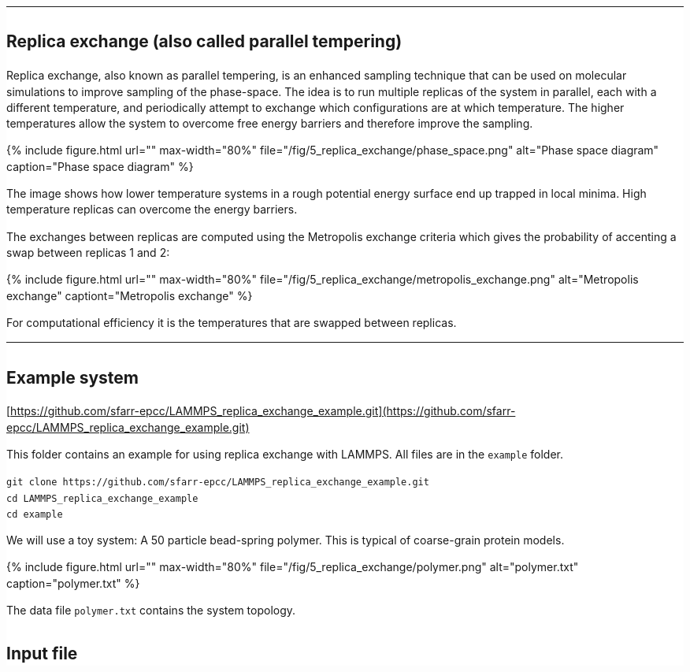 
---


## Replica exchange (also called parallel tempering)

Replica exchange, also known as parallel tempering, is an enhanced sampling 
technique that can be used on molecular simulations to improve sampling of the 
phase-space. The idea is to run multiple replicas of the system in parallel, 
each with a different temperature, and periodically attempt to exchange which 
configurations are at which temperature. The higher temperatures allow the 
system to overcome free energy barriers and therefore improve the sampling.

{% include figure.html url="" max-width="80%" file="/fig/5_replica_exchange/phase_space.png" alt="Phase space diagram" caption="Phase space diagram" %}


The image shows how lower temperature systems in a rough potential energy 
surface end up trapped in local minima. High temperature replicas can overcome 
the energy barriers.


The exchanges between replicas are computed using the Metropolis exchange 
criteria which gives the probability of accenting a swap between replicas 1 
and 2:

{% include figure.html url="" max-width="80%" file="/fig/5_replica_exchange/metropolis_exchange.png" alt="Metropolis exchange" captiont="Metropolis exchange" %}

For computational efficiency it is the temperatures that are swapped between replicas.

---
## Example system

[https://github.com/sfarr-epcc/LAMMPS_replica_exchange_example.git](https://github.com/sfarr-epcc/LAMMPS_replica_exchange_example.git)

This folder contains an example for using replica exchange with LAMMPS. All 
files are in the `example` folder.

```
git clone https://github.com/sfarr-epcc/LAMMPS_replica_exchange_example.git
cd LAMMPS_replica_exchange_example
cd example
```

We will use a toy system: A 50 particle bead-spring polymer. This is typical 
of coarse-grain protein models.

{% include figure.html url="" max-width="80%" file="/fig/5_replica_exchange/polymer.png" alt="polymer.txt" caption="polymer.txt" %}

The data file `polymer.txt` contains the system topology. 


## Input file
